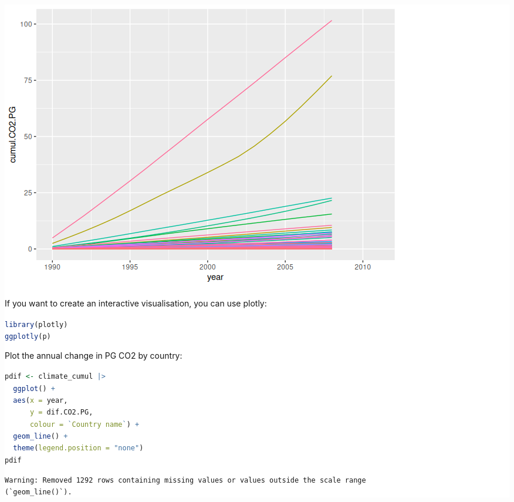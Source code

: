 ![](tidyverse_next_steps_files/figure-commonmark/unnamed-chunk-24-1.png)

If you want to create an interactive visualisation, you can use plotly:

``` r
library(plotly)
ggplotly(p)
```

Plot the annual change in PG CO2 by country:

``` r
pdif <- climate_cumul |>
  ggplot() +
  aes(x = year,
      y = dif.CO2.PG,
      colour = `Country name`) +
  geom_line() +
  theme(legend.position = "none")
pdif
```

    Warning: Removed 1292 rows containing missing values or values outside the scale range
    (`geom_line()`).
